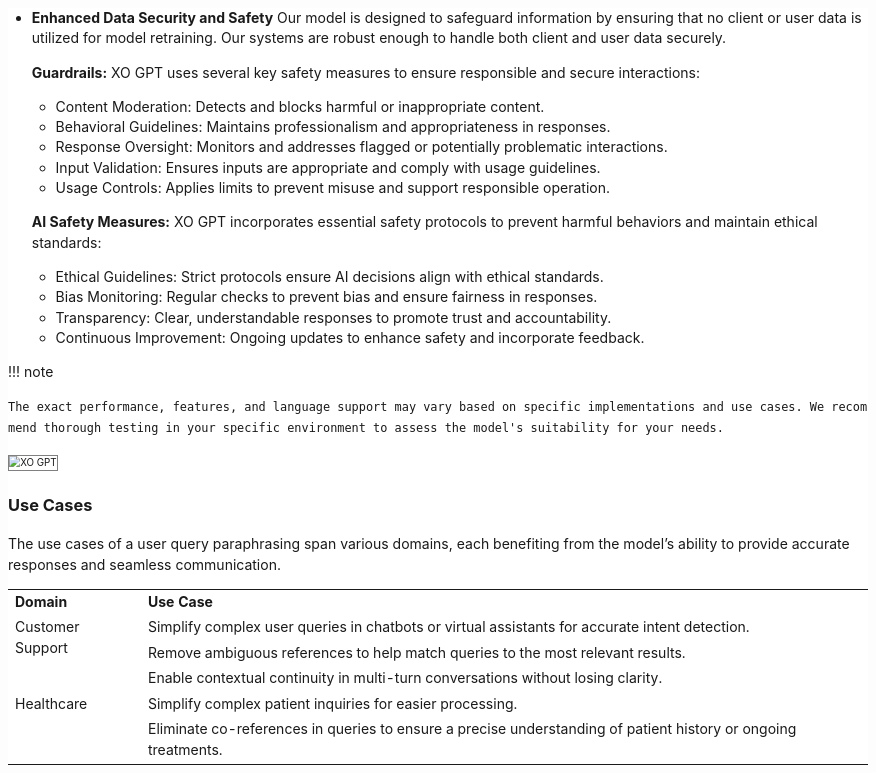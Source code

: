 * **Enhanced Data Security and Safety**
Our model is designed to safeguard information by ensuring that no client or user data is utilized for model retraining. Our systems are robust enough to handle both client and user data securely.

    **Guardrails:** XO GPT uses several key safety measures to ensure responsible and secure interactions:

    * Content Moderation: Detects and blocks harmful or inappropriate content.
    * Behavioral Guidelines: Maintains professionalism and appropriateness in responses.
    * Response Oversight: Monitors and addresses flagged or potentially problematic interactions.
    * Input Validation: Ensures inputs are appropriate and comply with usage guidelines.
    * Usage Controls: Applies limits to prevent misuse and support responsible operation.

    **AI Safety Measures:** XO GPT incorporates essential safety protocols to prevent harmful behaviors and maintain ethical standards:

    * Ethical Guidelines: Strict protocols ensure AI decisions align with ethical standards.
    * Bias Monitoring: Regular checks to prevent bias and ensure fairness in responses.
    * Transparency: Clear, understandable responses to promote trust and accountability.
    * Continuous Improvement: Ongoing updates to enhance safety and incorporate feedback.

!!! note

    The exact performance, features, and language support may vary based on specific implementations and use cases. We recommend thorough testing in your specific environment to assess the model's suitability for your needs.

<img src="../images/answer03.png" alt="XO GPT" title=" " style="border: 1px solid gray; zoom:70%;">

### Use Cases

The use cases of a user query paraphrasing span various domains, each benefiting from the model’s ability to provide accurate responses and seamless communication.


<table>
  <tr>
   <td><strong>Domain</strong>
   </td>
   <td><strong>Use Case</strong>
   </td>
  </tr>
  <tr>
   <td rowspan="3" >Customer Support
   </td>
   <td>Simplify complex user queries in chatbots or virtual assistants for accurate intent detection.
   </td>
  </tr>
  <tr>
   <td>Remove ambiguous references to help match queries to the most relevant results.
   </td>
  </tr>
  <tr>
   <td>Enable contextual continuity in multi-turn conversations without losing clarity.
   </td>
  </tr>
  <tr>
   <td rowspan="3" >Healthcare
   </td>
   <td>Simplify complex patient inquiries for easier processing.
   </td>
  </tr>
  <tr>
   <td>Eliminate co-references in queries to ensure a precise understanding of patient history or ongoing treatments.
   </td>
  </tr>